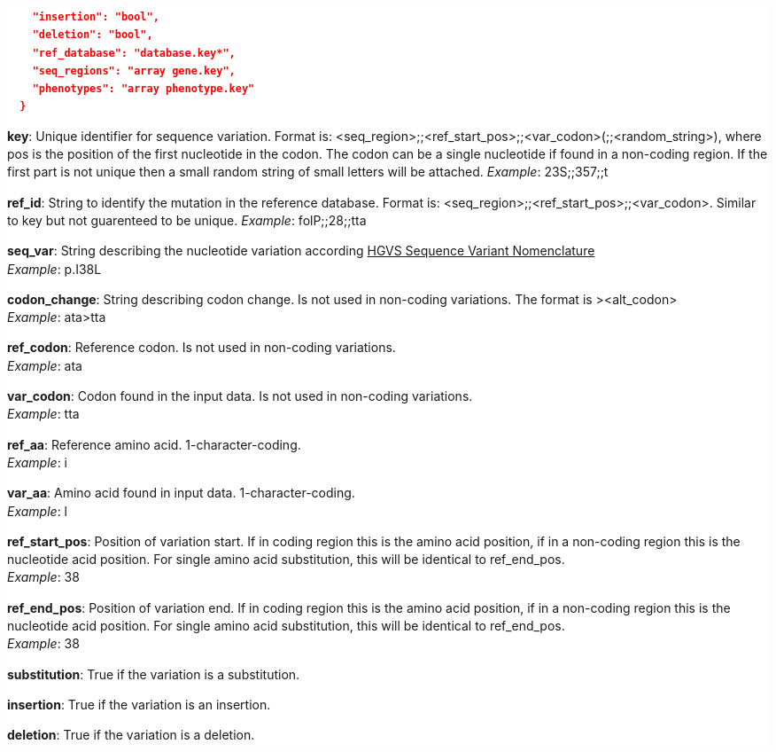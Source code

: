 ```json
    "insertion": "bool",
    "deletion": "bool",
    "ref_database": "database.key*",
    "seq_regions": "array gene.key",
    "phenotypes": "array phenotype.key"
  }

```

**key**: Unique identifier for sequence variation. Format is:
<seq_region>;;<ref_start_pos>;;<var_codon>(;;<random_string>), where pos is the
position of the first nucleotide in the codon. The codon can be a single
nucleotide if found in a non-coding region. If the first part is not unique then
a small random string of small letters will be attached.
*Example*: 23S;;357;;t

**ref_id**: String to identify the mutation in the reference database. Format
is: <seq_region>;;<ref_start_pos>;;<var_codon>. Similar to key but not
guarenteed to be unique.
*Example*: folP;;28;;tta

**seq_var**: String describing the nucleotide variation according [HGVS Sequence Variant Nomenclature](http://varnomen.hgvs.org/)  
*Example*: p.I38L

**codon_change**: String describing codon change. Is not used in non-coding variations. The format is <ref codon>><alt_codon>  
*Example*: ata>tta

**ref_codon**: Reference codon.  Is not used in non-coding variations.  
*Example*: ata

**var_codon**: Codon found in the input data. Is not used in non-coding variations.  
*Example*: tta

**ref_aa**: Reference amino acid. 1-character-coding.  
*Example*: i

**var_aa**: Amino acid found in input data. 1-character-coding.  
*Example*: l

**ref_start_pos**: Position of variation start. If in coding region this is the amino acid position, if in a non-coding region this is the nucleotide acid position. For single amino acid substitution, this will be identical to ref_end_pos.  
*Example*: 38

**ref_end_pos**: Position of variation end. If in coding region this is the amino acid position, if in a non-coding region this is the nucleotide acid position. For single amino acid substitution, this will be identical to ref_end_pos.  
*Example*: 38

**substitution**: True if the variation is a substitution.

**insertion**: True if the variation is an insertion.

**deletion**: True if the variation is a deletion.
